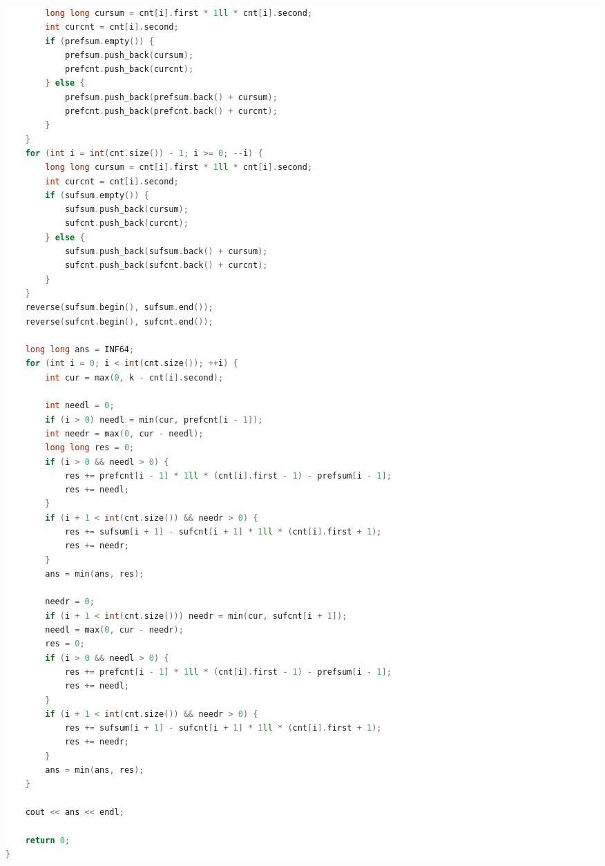 ```cpp
		long long cursum = cnt[i].first * 1ll * cnt[i].second;
		int curcnt = cnt[i].second;
		if (prefsum.empty()) {
			prefsum.push_back(cursum);
			prefcnt.push_back(curcnt);
		} else {
			prefsum.push_back(prefsum.back() + cursum);
			prefcnt.push_back(prefcnt.back() + curcnt);
		}
	}
	for (int i = int(cnt.size()) - 1; i >= 0; --i) {
		long long cursum = cnt[i].first * 1ll * cnt[i].second;
		int curcnt = cnt[i].second;
		if (sufsum.empty()) {
			sufsum.push_back(cursum);
			sufcnt.push_back(curcnt);
		} else {
			sufsum.push_back(sufsum.back() + cursum);
			sufcnt.push_back(sufcnt.back() + curcnt);
		}
	}
	reverse(sufsum.begin(), sufsum.end());
	reverse(sufcnt.begin(), sufcnt.end());
	
	long long ans = INF64;
	for (int i = 0; i < int(cnt.size()); ++i) {
		int cur = max(0, k - cnt[i].second);
		
		int needl = 0;
		if (i > 0) needl = min(cur, prefcnt[i - 1]);
		int needr = max(0, cur - needl);
		long long res = 0;
		if (i > 0 && needl > 0) {
			res += prefcnt[i - 1] * 1ll * (cnt[i].first - 1) - prefsum[i - 1];
			res += needl;
		}
		if (i + 1 < int(cnt.size()) && needr > 0) {
			res += sufsum[i + 1] - sufcnt[i + 1] * 1ll * (cnt[i].first + 1);
			res += needr;
		}
		ans = min(ans, res);
		
		needr = 0;
		if (i + 1 < int(cnt.size())) needr = min(cur, sufcnt[i + 1]);
		needl = max(0, cur - needr);
		res = 0;
		if (i > 0 && needl > 0) {
			res += prefcnt[i - 1] * 1ll * (cnt[i].first - 1) - prefsum[i - 1];
			res += needl;
		}
		if (i + 1 < int(cnt.size()) && needr > 0) {
			res += sufsum[i + 1] - sufcnt[i + 1] * 1ll * (cnt[i].first + 1);
			res += needr;
		}
		ans = min(ans, res);
	}
	
	cout << ans << endl;
	
	return 0;
}
```

